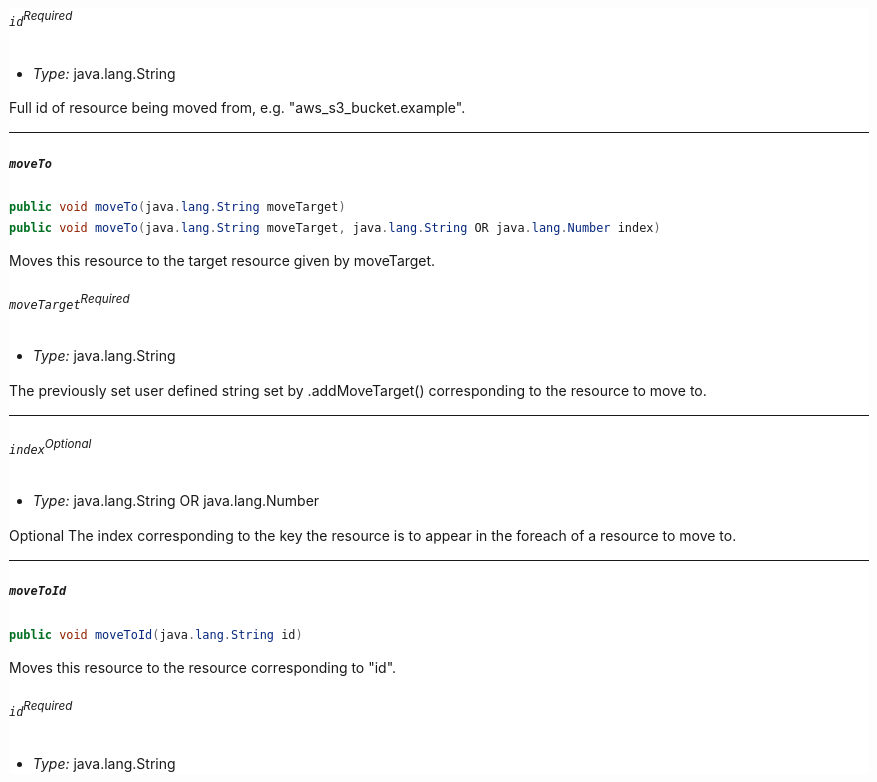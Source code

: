 ###### `id`<sup>Required</sup> <a name="id" id="@cdktf/provider-vault.pkiSecretBackendConfigAcme.PkiSecretBackendConfigAcme.moveFromId.parameter.id"></a>

- *Type:* java.lang.String

Full id of resource being moved from, e.g. "aws_s3_bucket.example".

---

##### `moveTo` <a name="moveTo" id="@cdktf/provider-vault.pkiSecretBackendConfigAcme.PkiSecretBackendConfigAcme.moveTo"></a>

```java
public void moveTo(java.lang.String moveTarget)
public void moveTo(java.lang.String moveTarget, java.lang.String OR java.lang.Number index)
```

Moves this resource to the target resource given by moveTarget.

###### `moveTarget`<sup>Required</sup> <a name="moveTarget" id="@cdktf/provider-vault.pkiSecretBackendConfigAcme.PkiSecretBackendConfigAcme.moveTo.parameter.moveTarget"></a>

- *Type:* java.lang.String

The previously set user defined string set by .addMoveTarget() corresponding to the resource to move to.

---

###### `index`<sup>Optional</sup> <a name="index" id="@cdktf/provider-vault.pkiSecretBackendConfigAcme.PkiSecretBackendConfigAcme.moveTo.parameter.index"></a>

- *Type:* java.lang.String OR java.lang.Number

Optional The index corresponding to the key the resource is to appear in the foreach of a resource to move to.

---

##### `moveToId` <a name="moveToId" id="@cdktf/provider-vault.pkiSecretBackendConfigAcme.PkiSecretBackendConfigAcme.moveToId"></a>

```java
public void moveToId(java.lang.String id)
```

Moves this resource to the resource corresponding to "id".

###### `id`<sup>Required</sup> <a name="id" id="@cdktf/provider-vault.pkiSecretBackendConfigAcme.PkiSecretBackendConfigAcme.moveToId.parameter.id"></a>

- *Type:* java.lang.String
